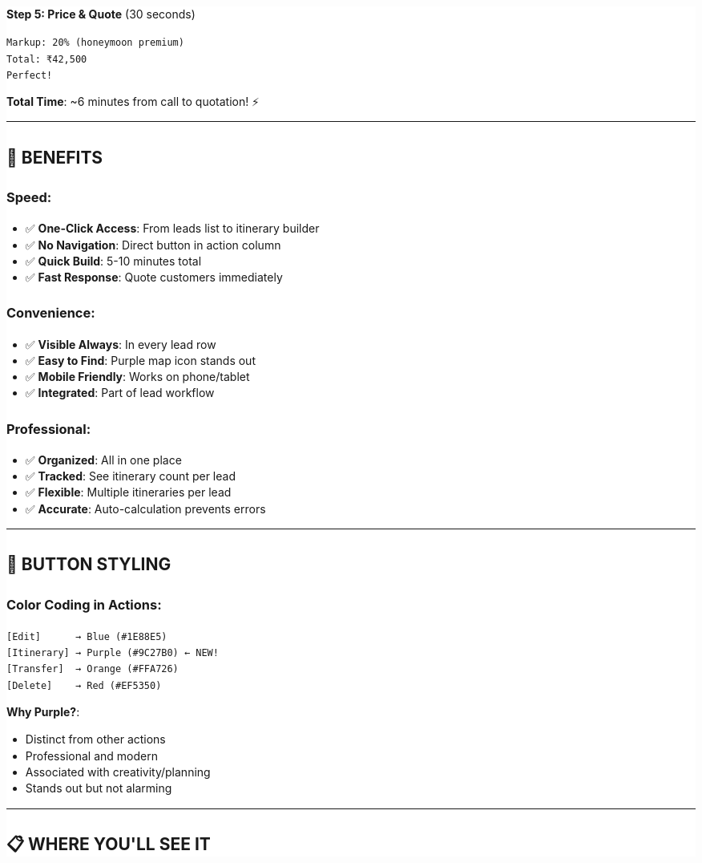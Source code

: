 **Step 5: Price & Quote** (30 seconds)
```
Markup: 20% (honeymoon premium)
Total: ₹42,500
Perfect!
```

**Total Time**: ~6 minutes from call to quotation! ⚡

---

## 🎁 **BENEFITS**

### **Speed**:
- ✅ **One-Click Access**: From leads list to itinerary builder
- ✅ **No Navigation**: Direct button in action column
- ✅ **Quick Build**: 5-10 minutes total
- ✅ **Fast Response**: Quote customers immediately

### **Convenience**:
- ✅ **Visible Always**: In every lead row
- ✅ **Easy to Find**: Purple map icon stands out
- ✅ **Mobile Friendly**: Works on phone/tablet
- ✅ **Integrated**: Part of lead workflow

### **Professional**:
- ✅ **Organized**: All in one place
- ✅ **Tracked**: See itinerary count per lead
- ✅ **Flexible**: Multiple itineraries per lead
- ✅ **Accurate**: Auto-calculation prevents errors

---

## 🎨 **BUTTON STYLING**

### **Color Coding in Actions**:
```
[Edit]      → Blue (#1E88E5)
[Itinerary] → Purple (#9C27B0) ← NEW!
[Transfer]  → Orange (#FFA726)
[Delete]    → Red (#EF5350)
```

**Why Purple?**: 
- Distinct from other actions
- Professional and modern
- Associated with creativity/planning
- Stands out but not alarming

---

## 📋 **WHERE YOU'LL SEE IT**

